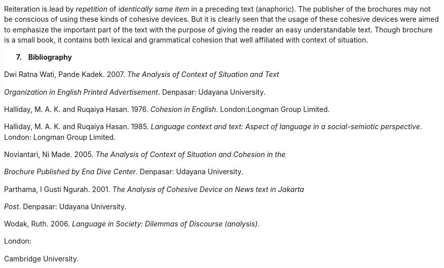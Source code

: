 <p><span class="font2">Reiteration is lead by </span><span class="font2" style="font-style:italic;">repetition</span><span class="font2"> of </span><span class="font2" style="font-style:italic;">identically same item</span><span class="font2"> in a preceding text (anaphoric). The publisher of the brochures may not be conscious of using these kinds of cohesive devices. But it is clearly seen that the usage of these cohesive devices were aimed to emphasize the important part of the text with the purpose of giving the reader an easy understandable text. Though brochure is a small book, it contains both lexical and grammatical cohesion that well affiliated with context of situation.</span></p>
<ul style="list-style:none;"><li>
<p><span class="font1" style="font-weight:bold;">7. &nbsp;&nbsp;&nbsp;Bibliography</span></p></li></ul>
<p><span class="font2">Dwi Ratna Wati, Pande Kadek. 2007. </span><span class="font2" style="font-style:italic;">The Analysis of Context of Situation and Text</span></p>
<p><span class="font2" style="font-style:italic;">Organization in English Printed Advertisement</span><span class="font2">. Denpasar: Udayana University.</span></p>
<p><span class="font2">Halliday, M. A. K. and Ruqaiya Hasan. 1976. </span><span class="font2" style="font-style:italic;">Cohesion in English</span><span class="font2">. London:Longman Group Limited.</span></p>
<p><span class="font2">Halliday, M. A. K. and Ruqaiya Hasan. 1985. </span><span class="font2" style="font-style:italic;">Language context and text: Aspect of language in a social-semiotic perspective</span><span class="font2">. London: Longman Group Limited.</span></p>
<p><span class="font2">Noviantari, Ni Made. 2005. </span><span class="font2" style="font-style:italic;">The Analysis of Context of Situation and Cohesion in the</span></p>
<p><span class="font2" style="font-style:italic;">Brochure Published by Ena Dive Center</span><span class="font2">. Denpasar: Udayana University.</span></p>
<p><span class="font2">Parthama, I Gusti Ngurah. 2001. </span><span class="font2" style="font-style:italic;">The Analysis of Cohesive Device on News text in Jakarta</span></p>
<p><span class="font2" style="font-style:italic;">Post</span><span class="font2">. Denpasar: Udayana University.</span></p>
<p><span class="font2">Wodak, Ruth. 2006. </span><span class="font2" style="font-style:italic;">Language in Society: Dilemmas of Discourse (analysis).</span></p>
<p><span class="font2">London:</span></p>
<p><span class="font2">Cambridge University.</span></p>